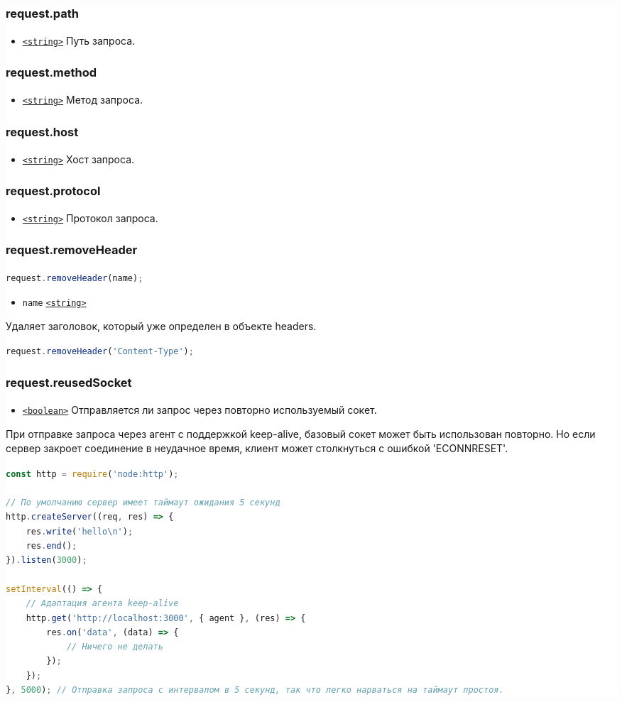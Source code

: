 

### request.path

-   [`<string>`](https://developer.mozilla.org/docs/Web/JavaScript/Data_structures#String_type) Путь запроса.



### request.method

-   [`<string>`](https://developer.mozilla.org/docs/Web/JavaScript/Data_structures#String_type) Метод запроса.



### request.host

-   [`<string>`](https://developer.mozilla.org/docs/Web/JavaScript/Data_structures#String_type) Хост запроса.



### request.protocol

-   [`<string>`](https://developer.mozilla.org/docs/Web/JavaScript/Data_structures#String_type) Протокол запроса.



### request.removeHeader

```js
request.removeHeader(name);
```

-   `name` [`<string>`](https://developer.mozilla.org/docs/Web/JavaScript/Data_structures#String_type)

Удаляет заголовок, который уже определен в объекте headers.

```js
request.removeHeader('Content-Type');
```



### request.reusedSocket

-   [`<boolean>`](https://developer.mozilla.org/docs/Web/JavaScript/Data_structures#Boolean_type) Отправляется ли запрос через повторно используемый сокет.

При отправке запроса через агент с поддержкой keep-alive, базовый сокет может быть использован повторно. Но если сервер закроет соединение в неудачное время, клиент может столкнуться с ошибкой 'ECONNRESET'.

```js
const http = require('node:http');

// По умолчанию сервер имеет таймаут ожидания 5 секунд
http.createServer((req, res) => {
    res.write('hello\n');
    res.end();
}).listen(3000);

setInterval(() => {
    // Адаптация агента keep-alive
    http.get('http://localhost:3000', { agent }, (res) => {
        res.on('data', (data) => {
            // Ничего не делать
        });
    });
}, 5000); // Отправка запроса с интервалом в 5 секунд, так что легко нарваться на таймаут простоя.
```
